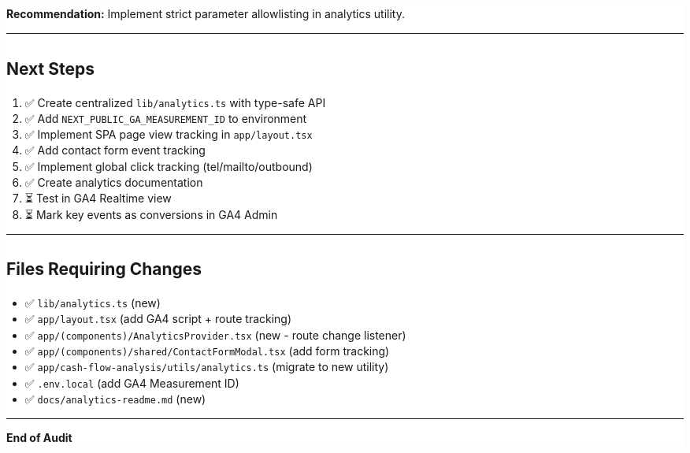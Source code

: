 **Recommendation:** Implement strict parameter allowlisting in analytics utility.

---

## Next Steps

1. ✅ Create centralized `lib/analytics.ts` with type-safe API
2. ✅ Add `NEXT_PUBLIC_GA_MEASUREMENT_ID` to environment
3. ✅ Implement SPA page view tracking in `app/layout.tsx`
4. ✅ Add contact form event tracking
5. ✅ Implement global click tracking (tel/mailto/outbound)
6. ✅ Create analytics documentation
7. ⏳ Test in GA4 Realtime view
8. ⏳ Mark key events as conversions in GA4 Admin

---

## Files Requiring Changes

- ✅ `lib/analytics.ts` (new)
- ✅ `app/layout.tsx` (add GA4 script + route tracking)
- ✅ `app/(components)/AnalyticsProvider.tsx` (new - route change listener)
- ✅ `app/(components)/shared/ContactFormModal.tsx` (add form tracking)
- ✅ `app/cash-flow-analysis/utils/analytics.ts` (migrate to new utility)
- ✅ `.env.local` (add GA4 Measurement ID)
- ✅ `docs/analytics-readme.md` (new)

---

**End of Audit**
